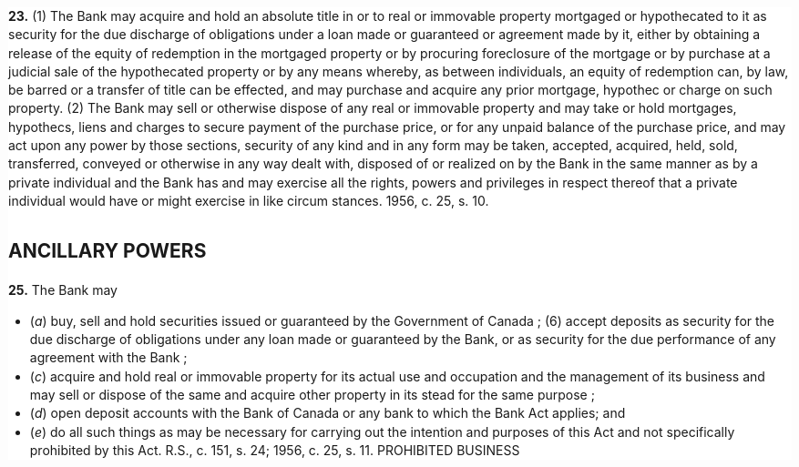 
**23.** (1) The Bank may acquire and hold
an absolute title in or to real or immovable
property mortgaged or hypothecated to it as
security for the due discharge of obligations
under a loan made or guaranteed or agreement
made by it, either by obtaining a release of
the equity of redemption in the mortgaged
property or by procuring foreclosure of the
mortgage or by purchase at a judicial sale of
the hypothecated property or by any means
whereby, as between individuals, an equity of
redemption can, by law, be barred or a transfer
of title can be effected, and may purchase
and acquire any prior mortgage, hypothec or
charge on such property.
(2) The Bank may sell or otherwise dispose
of any real or immovable property and may
take or hold mortgages, hypothecs, liens and
charges to secure payment of the purchase
price, or for any unpaid balance of the
purchase price, and may act upon any power
by those sections, security of any kind and in
any form may be taken, accepted, acquired,
held, sold, transferred, conveyed or otherwise
in any way dealt with, disposed of or realized
on by the Bank in the same manner as by a
private individual and the Bank has and may
exercise all the rights, powers and privileges
in respect thereof that a private individual
would have or might exercise in like circum
stances. 1956, c. 25, s. 10.

## ANCILLARY POWERS

**25.** The Bank may
  * (_a_) buy, sell and hold securities issued or
guaranteed by the Government of Canada ;
(6) accept deposits as security for the due
discharge of obligations under any loan
made or guaranteed by the Bank, or as
security for the due performance of any
agreement with the Bank ;
  * (_c_) acquire and hold real or immovable
property for its actual use and occupation
and the management of its business and
may sell or dispose of the same and acquire
other property in its stead for the same
purpose ;
  * (_d_) open deposit accounts with the Bank of
Canada or any bank to which the Bank Act
applies; and
  * (_e_) do all such things as may be necessary
for carrying out the intention and purposes
of this Act and not specifically prohibited
by this Act. R.S., c. 151, s. 24; 1956, c. 25,
s. 11.
PROHIBITED BUSINESS
